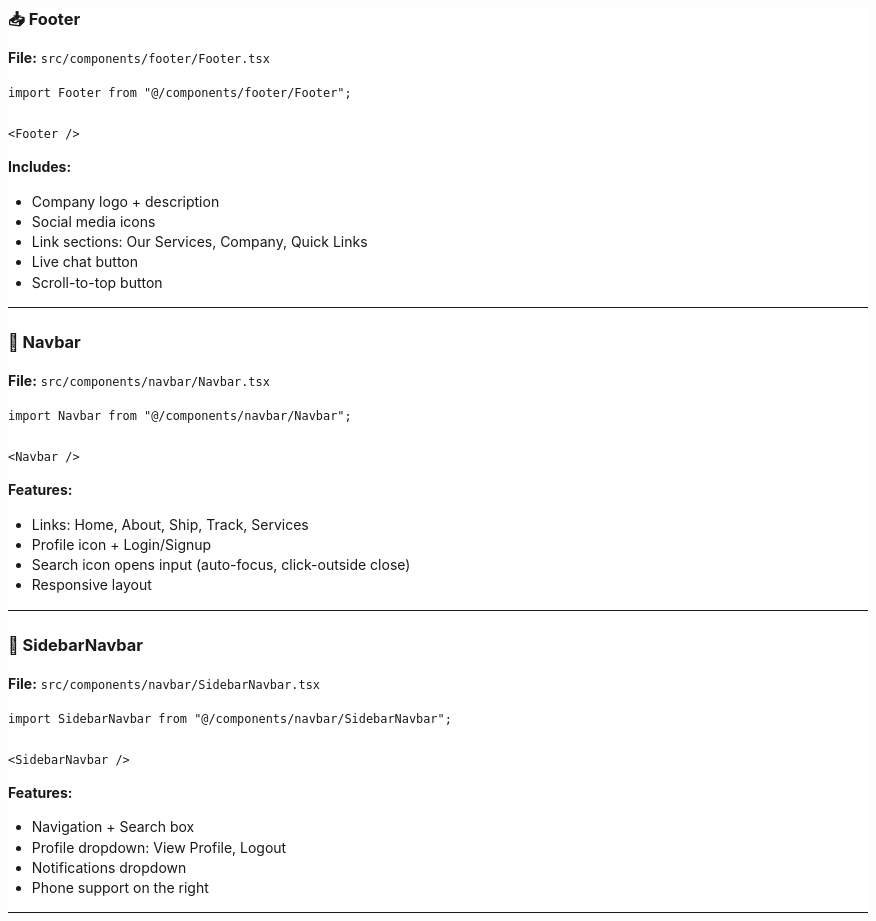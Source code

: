 
### 📥 Footer

**File:** `src/components/footer/Footer.tsx`

```tsx
import Footer from "@/components/footer/Footer";

<Footer />
```

**Includes:**

* Company logo + description
* Social media icons
* Link sections: Our Services, Company, Quick Links
* Live chat button
* Scroll-to-top button

---

### 🧭 Navbar

**File:** `src/components/navbar/Navbar.tsx`

```tsx
import Navbar from "@/components/navbar/Navbar";

<Navbar />
```

**Features:**

* Links: Home, About, Ship, Track, Services
* Profile icon + Login/Signup
* Search icon opens input (auto-focus, click-outside close)
* Responsive layout

---

### 🧭 SidebarNavbar

**File:** `src/components/navbar/SidebarNavbar.tsx`

```tsx
import SidebarNavbar from "@/components/navbar/SidebarNavbar";

<SidebarNavbar />
```

**Features:**

* Navigation + Search box
* Profile dropdown: View Profile, Logout
* Notifications dropdown
* Phone support on the right

---
